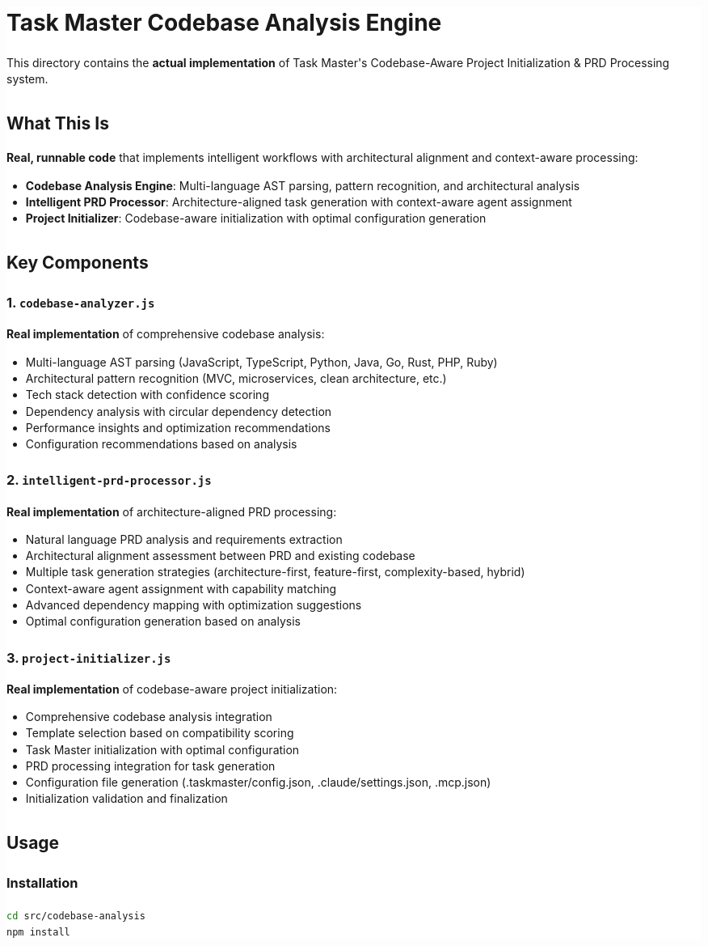 # Task Master Codebase Analysis Engine

This directory contains the **actual implementation** of Task Master's Codebase-Aware Project Initialization & PRD Processing system.

## What This Is

**Real, runnable code** that implements intelligent workflows with architectural alignment and context-aware processing:

- **Codebase Analysis Engine**: Multi-language AST parsing, pattern recognition, and architectural analysis
- **Intelligent PRD Processor**: Architecture-aligned task generation with context-aware agent assignment  
- **Project Initializer**: Codebase-aware initialization with optimal configuration generation

## Key Components

### 1. `codebase-analyzer.js`
**Real implementation** of comprehensive codebase analysis:
- Multi-language AST parsing (JavaScript, TypeScript, Python, Java, Go, Rust, PHP, Ruby)
- Architectural pattern recognition (MVC, microservices, clean architecture, etc.)
- Tech stack detection with confidence scoring
- Dependency analysis with circular dependency detection
- Performance insights and optimization recommendations
- Configuration recommendations based on analysis

### 2. `intelligent-prd-processor.js`
**Real implementation** of architecture-aligned PRD processing:
- Natural language PRD analysis and requirements extraction
- Architectural alignment assessment between PRD and existing codebase
- Multiple task generation strategies (architecture-first, feature-first, complexity-based, hybrid)
- Context-aware agent assignment with capability matching
- Advanced dependency mapping with optimization suggestions
- Optimal configuration generation based on analysis

### 3. `project-initializer.js` 
**Real implementation** of codebase-aware project initialization:
- Comprehensive codebase analysis integration
- Template selection based on compatibility scoring
- Task Master initialization with optimal configuration
- PRD processing integration for task generation
- Configuration file generation (.taskmaster/config.json, .claude/settings.json, .mcp.json)
- Initialization validation and finalization

## Usage

### Installation
```bash
cd src/codebase-analysis
npm install
```
